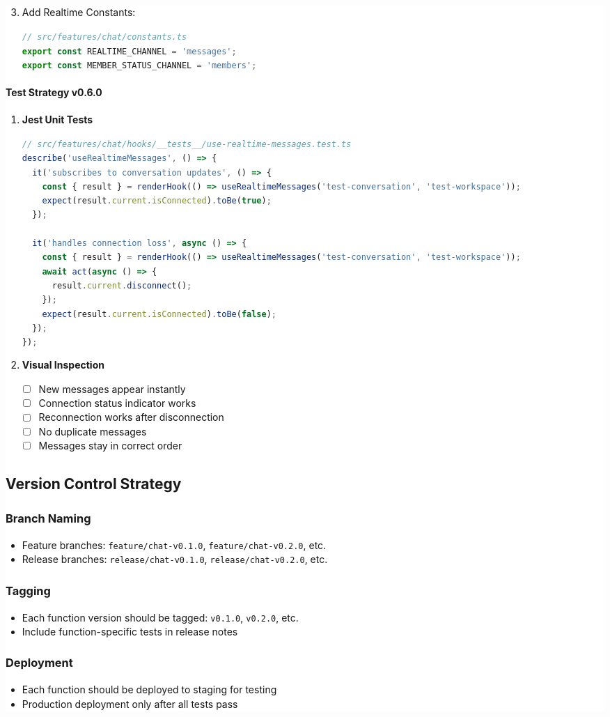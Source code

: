 3. Add Realtime Constants:
   ```typescript
   // src/features/chat/constants.ts
   export const REALTIME_CHANNEL = 'messages';
   export const MEMBER_STATUS_CHANNEL = 'members';
   ```

#### Test Strategy v0.6.0
1. **Jest Unit Tests**
   ```typescript
   // src/features/chat/hooks/__tests__/use-realtime-messages.test.ts
   describe('useRealtimeMessages', () => {
     it('subscribes to conversation updates', () => {
       const { result } = renderHook(() => useRealtimeMessages('test-conversation', 'test-workspace'));
       expect(result.current.isConnected).toBe(true);
     });

     it('handles connection loss', async () => {
       const { result } = renderHook(() => useRealtimeMessages('test-conversation', 'test-workspace'));
       await act(async () => {
         result.current.disconnect();
       });
       expect(result.current.isConnected).toBe(false);
     });
   });
   ```

2. **Visual Inspection**
   - [ ] New messages appear instantly
   - [ ] Connection status indicator works
   - [ ] Reconnection works after disconnection
   - [ ] No duplicate messages
   - [ ] Messages stay in correct order

## Version Control Strategy

### Branch Naming
- Feature branches: `feature/chat-v0.1.0`, `feature/chat-v0.2.0`, etc.
- Release branches: `release/chat-v0.1.0`, `release/chat-v0.2.0`, etc.

### Tagging
- Each function version should be tagged: `v0.1.0`, `v0.2.0`, etc.
- Include function-specific tests in release notes

### Deployment
- Each function should be deployed to staging for testing
- Production deployment only after all tests pass 